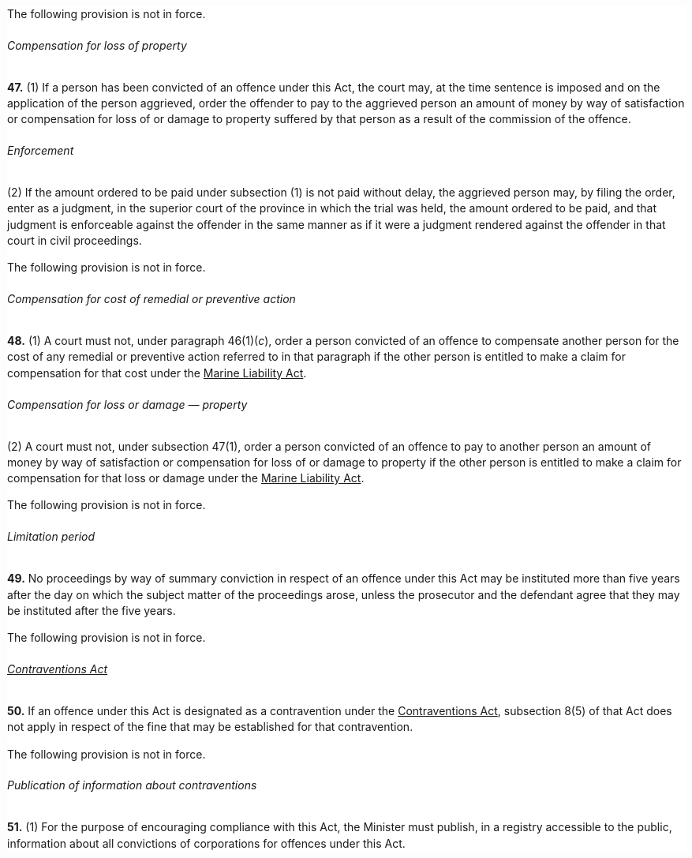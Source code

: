 The following provision is not in force.

###### Compensation for loss of property

**47.** (1) If a person has been convicted of an offence under this Act, the court may, at the time sentence is imposed and on the application of the person aggrieved, order the offender to pay to the aggrieved person an amount of money by way of satisfaction or compensation for loss of or damage to property suffered by that person as a result of the commission of the offence.

###### Enforcement

(2) If the amount ordered to be paid under subsection (1) is not paid without delay, the aggrieved person may, by filing the order, enter as a judgment, in the superior court of the province in which the trial was held, the amount ordered to be paid, and that judgment is enforceable against the offender in the same manner as if it were a judgment rendered against the offender in that court in civil proceedings.

The following provision is not in force.

###### Compensation for cost of remedial or preventive action

**48.** (1) A court must not, under paragraph 46(1)(_c_), order a person convicted of an offence to compensate another person for the cost of any remedial or preventive action referred to in that paragraph if the other person is entitled to make a claim for compensation for that cost under the [Marine Liability Act](/canada/eng/acts/M/M-0.7.md).

###### Compensation for loss or damage — property

(2) A court must not, under subsection 47(1), order a person convicted of an offence to pay to another person an amount of money by way of satisfaction or compensation for loss of or damage to property if the other person is entitled to make a claim for compensation for that loss or damage under the [Marine Liability Act](/canada/eng/acts/M/M-0.7.md).

The following provision is not in force.

###### Limitation period

**49.** No proceedings by way of summary conviction in respect of an offence under this Act may be instituted more than five years after the day on which the subject matter of the proceedings arose, unless the prosecutor and the defendant agree that they may be instituted after the five years.

The following provision is not in force.

###### [Contraventions Act](/canada/eng/acts/C/C-38.7.md)

**50.** If an offence under this Act is designated as a contravention under the [Contraventions Act](/canada/eng/acts/C/C-38.7.md), subsection 8(5) of that Act does not apply in respect of the fine that may be established for that contravention.

The following provision is not in force.

###### Publication of information about contraventions

**51.** (1) For the purpose of encouraging compliance with this Act, the Minister must publish, in a registry accessible to the public, information about all convictions of corporations for offences under this Act.
